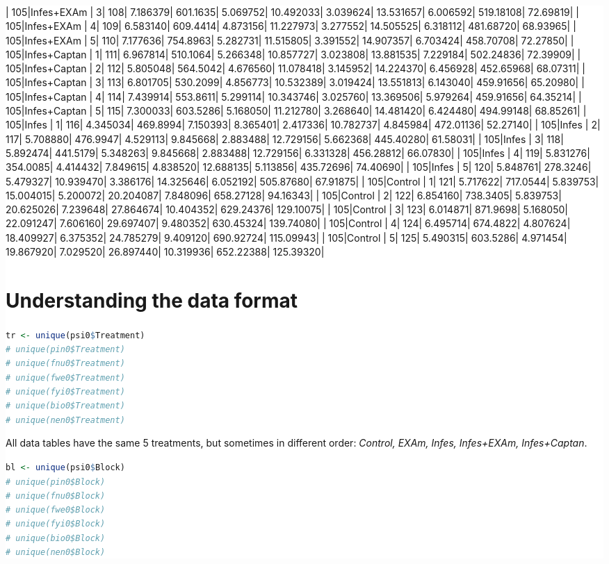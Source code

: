 | 105|Infes+EXAm   |     3|     108| 7.186379|   601.1635|  5.069752|     10.492033|      3.039624|         13.531657|   6.006592| 519.18108|           72.69819|
| 105|Infes+EXAm   |     4|     109| 6.583140|   609.4414|  4.873156|     11.227973|      3.277552|         14.505525|   6.318112| 481.68720|           68.93965|
| 105|Infes+EXAm   |     5|     110| 7.177636|   754.8963|  5.282731|     11.515805|      3.391552|         14.907357|   6.703424| 458.70708|           72.27850|
| 105|Infes+Captan |     1|     111| 6.967814|   510.1064|  5.266348|     10.857727|      3.023808|         13.881535|   7.229184| 502.24836|           72.39909|
| 105|Infes+Captan |     2|     112| 5.805048|   564.5042|  4.676560|     11.078418|      3.145952|         14.224370|   6.456928| 452.65968|           68.07311|
| 105|Infes+Captan |     3|     113| 6.801705|   530.2099|  4.856773|     10.532389|      3.019424|         13.551813|   6.143040| 459.91656|           65.20980|
| 105|Infes+Captan |     4|     114| 7.439914|   553.8611|  5.299114|     10.343746|      3.025760|         13.369506|   5.979264| 459.91656|           64.35214|
| 105|Infes+Captan |     5|     115| 7.300033|   603.5286|  5.168050|     11.212780|      3.268640|         14.481420|   6.424480| 494.99148|           68.85261|
| 105|Infes        |     1|     116| 4.345034|   469.8994|  7.150393|      8.365401|      2.417336|         10.782737|   4.845984| 472.01136|           52.27140|
| 105|Infes        |     2|     117| 5.708880|   476.9947|  4.529113|      9.845668|      2.883488|         12.729156|   5.662368| 445.40280|           61.58031|
| 105|Infes        |     3|     118| 5.892474|   441.5179|  5.348263|      9.845668|      2.883488|         12.729156|   6.331328| 456.28812|           66.07830|
| 105|Infes        |     4|     119| 5.831276|   354.0085|  4.414432|      7.849615|      4.838520|         12.688135|   5.113856| 435.72696|           74.40690|
| 105|Infes        |     5|     120| 5.848761|   278.3246|  5.479327|     10.939470|      3.386176|         14.325646|   6.052192| 505.87680|           67.91875|
| 105|Control      |     1|     121| 5.717622|   717.0544|  5.839753|     15.004015|      5.200072|         20.204087|   7.848096| 658.27128|           94.16343|
| 105|Control      |     2|     122| 6.854160|   738.3405|  5.839753|     20.625026|      7.239648|         27.864674|  10.404352| 629.24376|          129.10075|
| 105|Control      |     3|     123| 6.014871|   871.9698|  5.168050|     22.091247|      7.606160|         29.697407|   9.480352| 630.45324|          139.74080|
| 105|Control      |     4|     124| 6.495714|   674.4822|  4.807624|     18.409927|      6.375352|         24.785279|   9.409120| 690.92724|          115.09943|
| 105|Control      |     5|     125| 5.490315|   603.5286|  4.971454|     19.867920|      7.029520|         26.897440|  10.319936| 652.22388|          125.39320|

# Understanding the data format


``` r
tr <- unique(psi0$Treatment)
# unique(pin0$Treatment)
# unique(fnu0$Treatment)
# unique(fwe0$Treatment)
# unique(fyi0$Treatment)
# unique(bio0$Treatment)
# unique(nen0$Treatment)
```

All data tables have the same 5 treatments, but sometimes in different order: *Control, EXAm, Infes, Infes+EXAm, Infes+Captan*.


``` r
bl <- unique(psi0$Block)
# unique(pin0$Block)
# unique(fnu0$Block)
# unique(fwe0$Block)
# unique(fyi0$Block)
# unique(bio0$Block)
# unique(nen0$Block)
```

